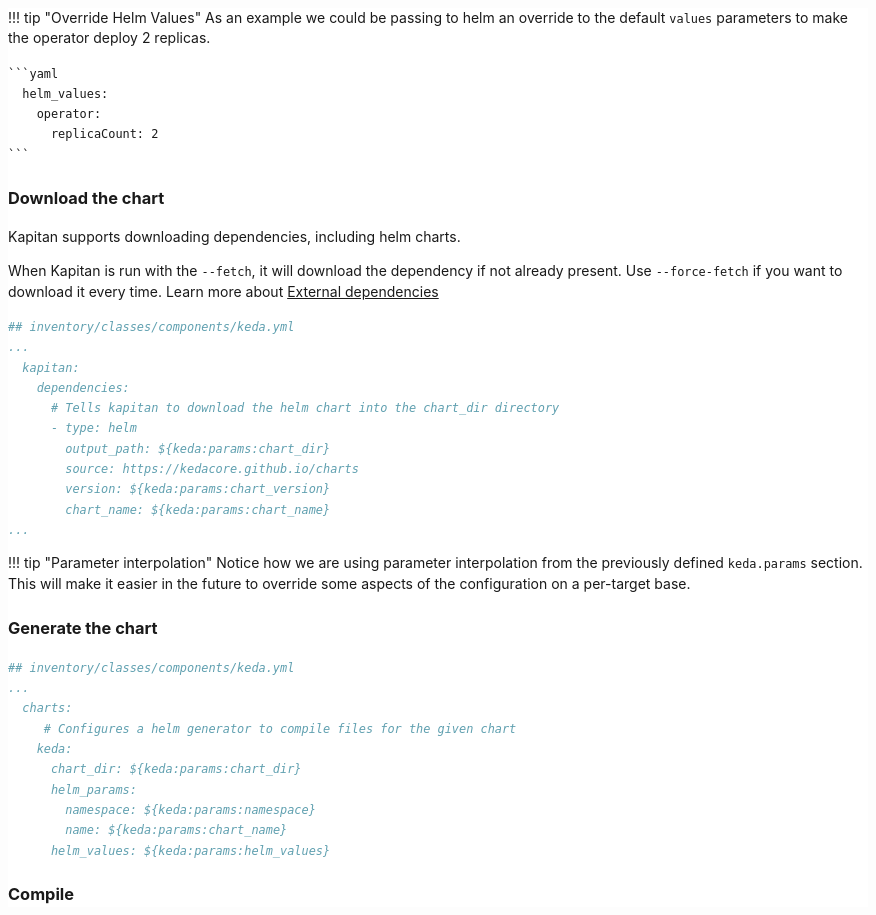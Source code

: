 !!! tip "Override Helm Values"
    As an example we could be passing to helm an override to the default `values` parameters to make the operator deploy 2 replicas.

    ```yaml
      helm_values:
        operator:
          replicaCount: 2
    ```

### Download the chart

Kapitan supports downloading dependencies, including helm charts.

When Kapitan is run with the `--fetch`, it will download the dependency if not already present.
Use `--force-fetch` if you want to download it every time. Learn more about [External dependencies](https://kapitan.dev/pages/external_dependencies/#defining-dependencies)

```yaml
## inventory/classes/components/keda.yml
...
  kapitan:
    dependencies:
      # Tells kapitan to download the helm chart into the chart_dir directory
      - type: helm
        output_path: ${keda:params:chart_dir}
        source: https://kedacore.github.io/charts
        version: ${keda:params:chart_version}
        chart_name: ${keda:params:chart_name}
...
```

!!! tip "Parameter interpolation"
    Notice how we are using parameter interpolation from the previously defined `keda.params` section. This will make it easier in the future to override some aspects of the configuration on a per-target base.

### Generate the chart

```yaml
## inventory/classes/components/keda.yml
...
  charts:
     # Configures a helm generator to compile files for the given chart
    keda:
      chart_dir: ${keda:params:chart_dir}
      helm_params:
        namespace: ${keda:params:namespace}
        name: ${keda:params:chart_name}
      helm_values: ${keda:params:helm_values}
```

### Compile
